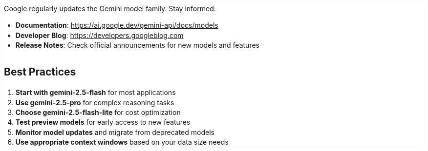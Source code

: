 Google regularly updates the Gemini model family. Stay informed:
- **Documentation**: https://ai.google.dev/gemini-api/docs/models
- **Developer Blog**: https://developers.googleblog.com
- **Release Notes**: Check official announcements for new models and features

## Best Practices

1. **Start with gemini-2.5-flash** for most applications
2. **Use gemini-2.5-pro** for complex reasoning tasks
3. **Choose gemini-2.5-flash-lite** for cost optimization
4. **Test preview models** for early access to new features
5. **Monitor model updates** and migrate from deprecated models
6. **Use appropriate context windows** based on your data size needs